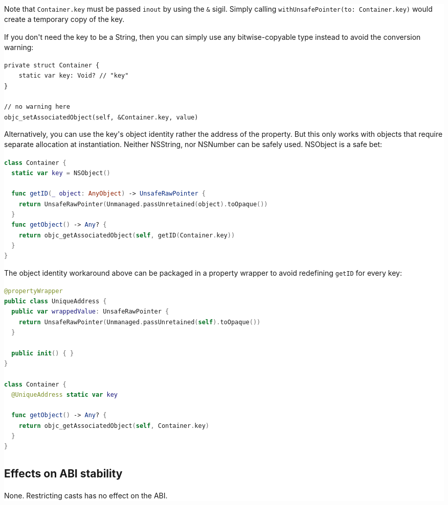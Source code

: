 Note that `Container.key` must be passed `inout` by using the `&` sigil. Simply calling `withUnsafePointer(to: Container.key)` would create a temporary copy of the key.

If you don't need the key to be a String, then you can simply use any bitwise-copyable type instead to avoid the conversion warning:

    private struct Container {
        static var key: Void? // "key"
    }
     
    // no warning here
    objc_setAssociatedObject(self, &Container.key, value)

Alternatively, you can use the key's object identity rather the address of the property. But this only works with objects that require separate allocation at instantiation. Neither NSString, nor NSNumber can be safely used. NSObject is a safe bet:

```swift
class Container {
  static var key = NSObject()

  func getID(_ object: AnyObject) -> UnsafeRawPointer {
    return UnsafeRawPointer(Unmanaged.passUnretained(object).toOpaque())
  }
  func getObject() -> Any? {
    return objc_getAssociatedObject(self, getID(Container.key))
  }
}
```

The object identity workaround above can be packaged in a property wrapper to avoid redefining `getID` for every key:

```swift
@propertyWrapper
public class UniqueAddress {
  public var wrappedValue: UnsafeRawPointer {
    return UnsafeRawPointer(Unmanaged.passUnretained(self).toOpaque())
  }

  public init() { }
}

class Container {
  @UniqueAddress static var key

  func getObject() -> Any? {
    return objc_getAssociatedObject(self, Container.key)
  }
}
```

## Effects on ABI stability

None. Restricting casts has no effect on the ABI.
